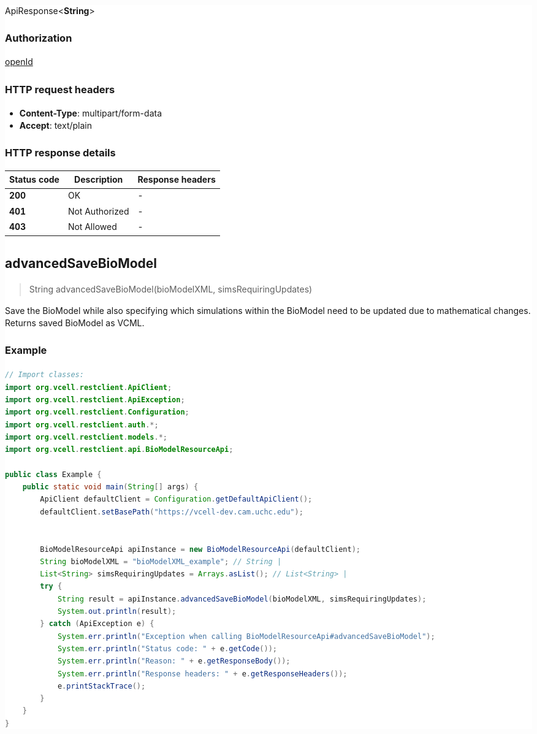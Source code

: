 ApiResponse<**String**>


### Authorization

[openId](../README.md#openId)

### HTTP request headers

- **Content-Type**: multipart/form-data
- **Accept**: text/plain

### HTTP response details
| Status code | Description | Response headers |
|-------------|-------------|------------------|
| **200** | OK |  -  |
| **401** | Not Authorized |  -  |
| **403** | Not Allowed |  -  |


## advancedSaveBioModel

> String advancedSaveBioModel(bioModelXML, simsRequiringUpdates)

Save the BioModel while also specifying which simulations within the BioModel need to be updated due to mathematical changes. Returns saved BioModel as VCML.

### Example

```java
// Import classes:
import org.vcell.restclient.ApiClient;
import org.vcell.restclient.ApiException;
import org.vcell.restclient.Configuration;
import org.vcell.restclient.auth.*;
import org.vcell.restclient.models.*;
import org.vcell.restclient.api.BioModelResourceApi;

public class Example {
    public static void main(String[] args) {
        ApiClient defaultClient = Configuration.getDefaultApiClient();
        defaultClient.setBasePath("https://vcell-dev.cam.uchc.edu");
        

        BioModelResourceApi apiInstance = new BioModelResourceApi(defaultClient);
        String bioModelXML = "bioModelXML_example"; // String | 
        List<String> simsRequiringUpdates = Arrays.asList(); // List<String> | 
        try {
            String result = apiInstance.advancedSaveBioModel(bioModelXML, simsRequiringUpdates);
            System.out.println(result);
        } catch (ApiException e) {
            System.err.println("Exception when calling BioModelResourceApi#advancedSaveBioModel");
            System.err.println("Status code: " + e.getCode());
            System.err.println("Reason: " + e.getResponseBody());
            System.err.println("Response headers: " + e.getResponseHeaders());
            e.printStackTrace();
        }
    }
}
```
